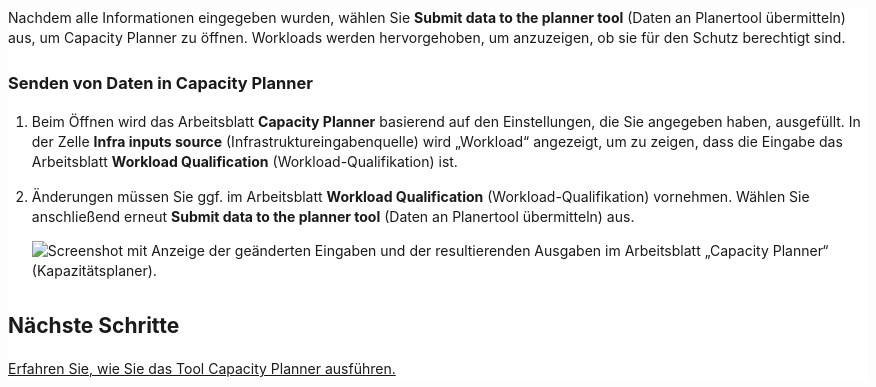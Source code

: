 
Nachdem alle Informationen eingegeben wurden, wählen Sie **Submit data to the planner tool** (Daten an Planertool übermitteln) aus, um Capacity Planner zu öffnen. Workloads werden hervorgehoben, um anzuzeigen, ob sie für den Schutz berechtigt sind.

### <a name="submit-data-in-capacity-planner"></a>Senden von Daten in Capacity Planner
1. Beim Öffnen wird das Arbeitsblatt **Capacity Planner** basierend auf den Einstellungen, die Sie angegeben haben, ausgefüllt. In der Zelle **Infra inputs source** (Infrastruktureingabenquelle) wird „Workload“ angezeigt, um zu zeigen, dass die Eingabe das Arbeitsblatt **Workload Qualification** (Workload-Qualifikation) ist.

2. Änderungen müssen Sie ggf. im Arbeitsblatt **Workload Qualification** (Workload-Qualifikation) vornehmen. Wählen Sie anschließend erneut **Submit data to the planner tool** (Daten an Planertool übermitteln) aus.

   ![Screenshot mit Anzeige der geänderten Eingaben und der resultierenden Ausgaben im Arbeitsblatt „Capacity Planner“ (Kapazitätsplaner).](./media/site-recovery-capacity-planner/capacity-planner.png)

## <a name="next-steps"></a>Nächste Schritte
[Erfahren Sie, wie Sie das Tool Capacity Planner ausführen.](./hyper-v-deployment-planner-overview.md)